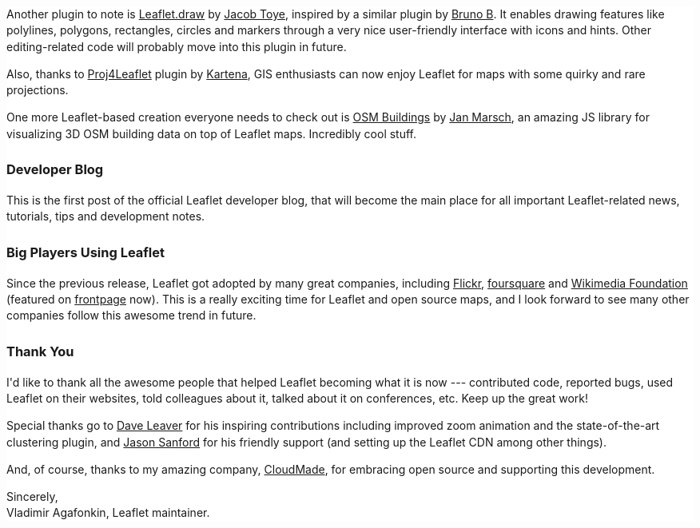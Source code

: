 Another plugin to note is [Leaflet.draw][] by [Jacob Toye][], inspired by a similar plugin by [Bruno B](https://github.com/brunob). It enables drawing features like polylines, polygons, rectangles, circles and markers through a very nice user-friendly interface with icons and hints. Other editing-related code will probably move into this plugin in future.

Also, thanks to [Proj4Leaflet](https://github.com/kartena/Proj4Leaflet) plugin by [Kartena](http://www.kartena.se/), GIS enthusiasts can now enjoy Leaflet for maps with some quirky and rare projections.

One more Leaflet-based creation everyone needs to check out is [OSM Buildings](http://flyjs.com/buildings/) by [Jan Marsch](http://flyjs.com/buildings/about.php), an amazing JS library for visualizing 3D OSM building data on top of Leaflet maps. Incredibly cool stuff.

### Developer Blog

This is the first post of the official Leaflet developer blog, that will become the main place for all important Leaflet-related news, tutorials, tips and development notes.

### Big Players Using Leaflet

Since the previous release, Leaflet got adopted by many great companies, including [Flickr](http://flickr.com/map), [foursquare](http://foursquare.com) and [Wikimedia Foundation](http://blog.wikimedia.org/2012/04/05/new-wikipedia-app-for-ios-and-an-update-for-our-android-app/) (featured on [frontpage](../../../index.html) now). This is a really exciting time for Leaflet and open source maps, and I look forward to see many other companies follow this awesome trend in future.

### Thank You

I'd like to thank all the awesome people that helped Leaflet becoming what it is now --- contributed code, reported bugs, used Leaflet on their websites, told colleagues about it, talked about it on conferences, etc. Keep up the great work!

Special thanks go to [Dave Leaver][] for his inspiring contributions including improved zoom animation and the state-of-the-art clustering plugin, and [Jason Sanford][] for his friendly support (and setting up the Leaflet CDN among other things).

And, of course, thanks to my amazing company, [CloudMade](http://cloudmade.com), for embracing open source and supporting this development.

Sincerely, <br />
Vladimir Agafonkin, Leaflet maintainer.

 [LatLng]: ../../../reference.html#latlng
 [LatLngBounds]: ../../../reference.html#latlngbounds
 [Point]: ../../../reference.html#point
 [Bounds]: ../../../reference.html#bounds
 [Icon]: ../../../reference.html#icon
 [DivIcon]: ../../../reference.html#divicon
 [GeoJSON]: ../../../reference.html#geojson

 [addControl]: ../../../reference.html#map-addcontrol
 [addLayer]: ../../../reference.html#map-addlayer
 [openPopup]: ../../../reference.html#map-openpopup

 [Leaflet.draw]: https://github.com/jacobtoye/Leaflet.draw
 [Leaflet.markercluster]: https://github.com/danzel/Leaflet.markercluster

 [Dave Leaver]: https://github.com/danzel
 [Jason Sanford]: https://github.com/JasonSanford
 [Aaron King]: https://github.com/Guiswa
 [Mithgol]: https://github.com/Mithgol
 [George MacKerron]: https://github.com/jawj/
 [Jacob Toye]: https://github.com/jacobtoye

<script>
	let map = L.map('map').setView([51.503, -0.09], 13);

	L.tileLayer(MB_URL, {attribution: MB_ATTR, id: 'examples.map-i875mjb7'}).addTo(map);

	var polygon = L.polygon([
		[51.509, -0.08],
		[51.503, -0.06],
		[51.51, -0.047]
	], {color: 'red'}).addTo(map).bindPopup('I am an editable polygon.');

	polygon.editing.enable();
